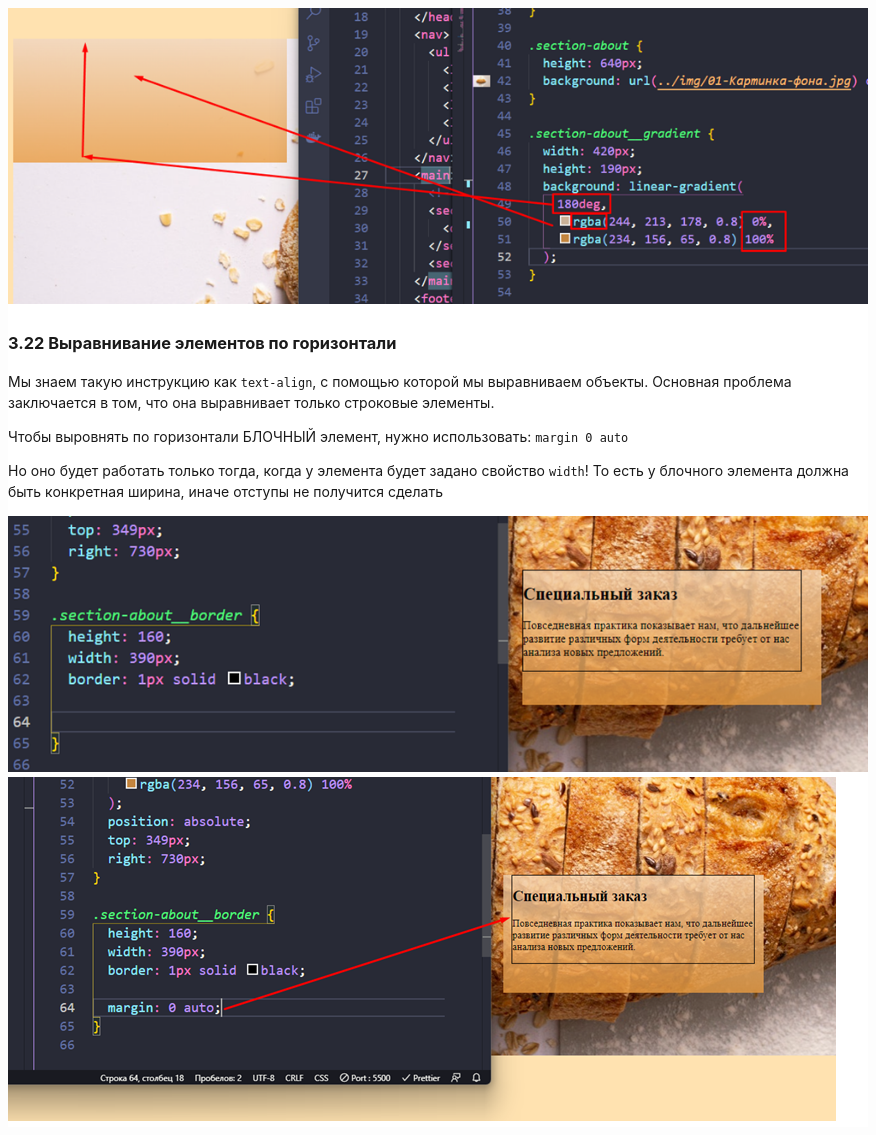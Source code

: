 ![](_png/cb3223e5e3196335963e8a3a1b9f7ef7.png)

### 3.22 Выравнивание элементов по горизонтали

Мы знаем такую инструкцию как `text-align`, с помощью которой мы выравниваем объекты. Основная проблема заключается в том, что она выравнивает только строковые элементы.

Чтобы выровнять по горизонтали БЛОЧНЫЙ элемент, нужно использовать: `margin 0 auto`

Но оно будет работать только тогда, когда у элемента будет задано свойство `width`! То есть у блочного элемента должна быть конкретная ширина, иначе отступы не получится сделать

![](_png/57a1342a12d4fddebac96fd093c1e74c.png)![](_png/83bbf1b8b1687af0a2f73ad53fde546f.png)
